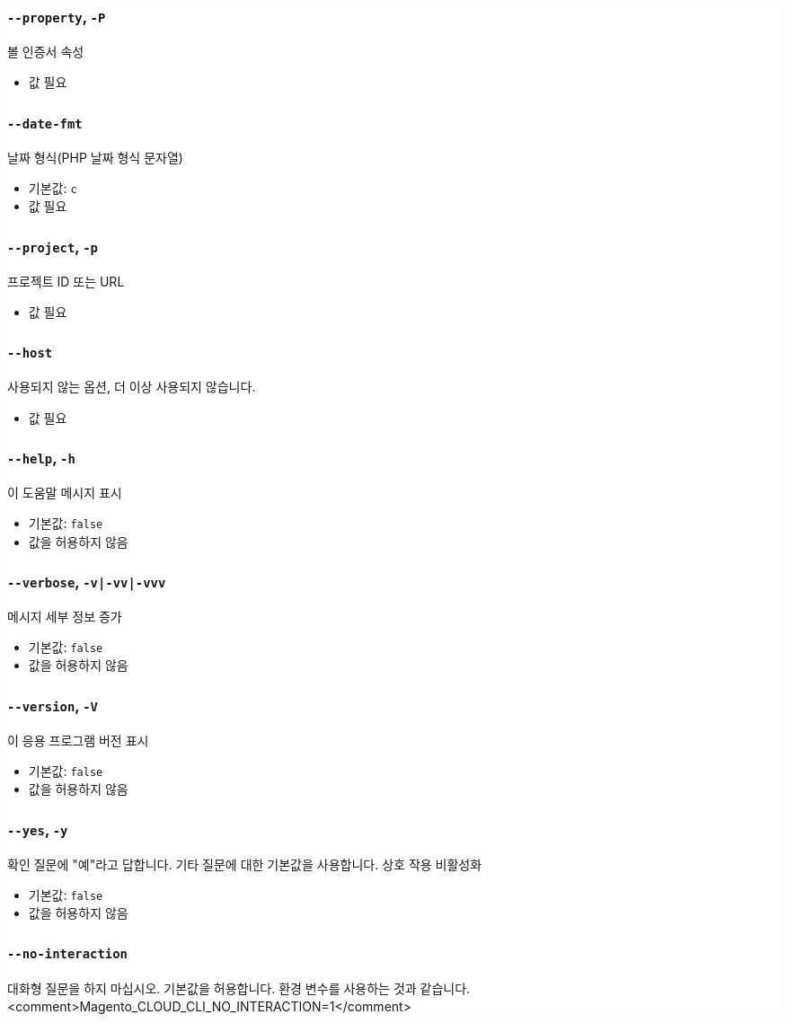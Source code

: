 ### `--property`, `-P`

볼 인증서 속성

- 값 필요

### `--date-fmt`

날짜 형식(PHP 날짜 형식 문자열)

- 기본값: `c`
- 값 필요

### `--project`, `-p`

프로젝트 ID 또는 URL

- 값 필요

### `--host`

사용되지 않는 옵션, 더 이상 사용되지 않습니다.

- 값 필요

### `--help`, `-h`

이 도움말 메시지 표시

- 기본값: `false`
- 값을 허용하지 않음

### `--verbose`, `-v|-vv|-vvv`

메시지 세부 정보 증가

- 기본값: `false`
- 값을 허용하지 않음

### `--version`, `-V`

이 응용 프로그램 버전 표시

- 기본값: `false`
- 값을 허용하지 않음

### `--yes`, `-y`

확인 질문에 &quot;예&quot;라고 답합니다. 기타 질문에 대한 기본값을 사용합니다. 상호 작용 비활성화

- 기본값: `false`
- 값을 허용하지 않음

### `--no-interaction`

대화형 질문을 하지 마십시오. 기본값을 허용합니다. 환경 변수를 사용하는 것과 같습니다. &lt;comment>Magento_CLOUD_CLI_NO_INTERACTION=1&lt;/comment>
